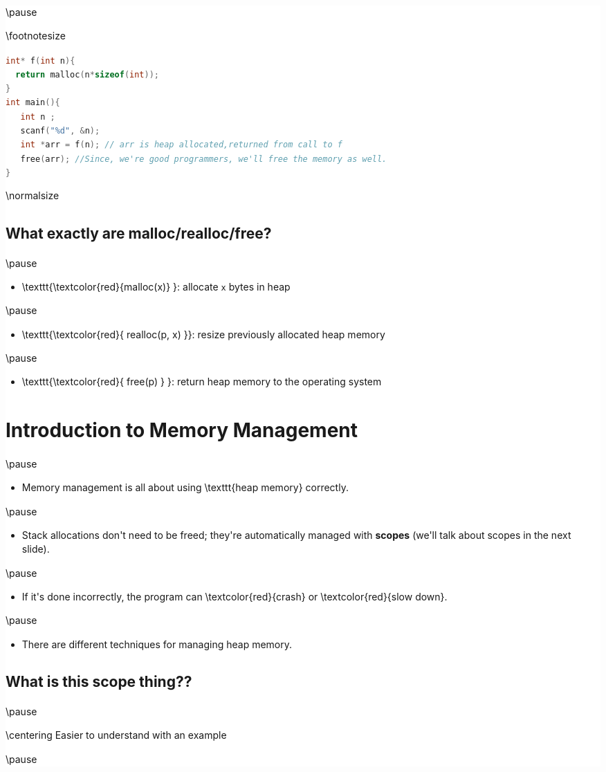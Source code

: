 \pause

\footnotesize

```c
int* f(int n){
  return malloc(n*sizeof(int));
}
int main(){
   int n ;
   scanf("%d", &n);
   int *arr = f(n); // arr is heap allocated,returned from call to f
   free(arr); //Since, we're good programmers, we'll free the memory as well.
}
```

\normalsize

## What exactly are malloc/realloc/free?

\pause

- \texttt{\textcolor{red}{malloc(x)} }: allocate `x` bytes in heap

\pause

- \texttt{\textcolor{red}{ realloc(p, x) }}: resize previously allocated heap memory

\pause

- \texttt{\textcolor{red}{ free(p) } }: return heap memory to the operating system

# Introduction to Memory Management

\pause

- Memory management is all about using \texttt{heap memory} correctly.

\pause

- Stack allocations don't need to be freed; they're automatically managed with **scopes** (we'll talk about scopes in the next slide).

\pause

- If it's done incorrectly, the program can \textcolor{red}{crash} or \textcolor{red}{slow down}.

\pause

- There are different techniques for managing heap memory.

## What is this scope thing??

\pause

\centering Easier to understand with an example

\pause
